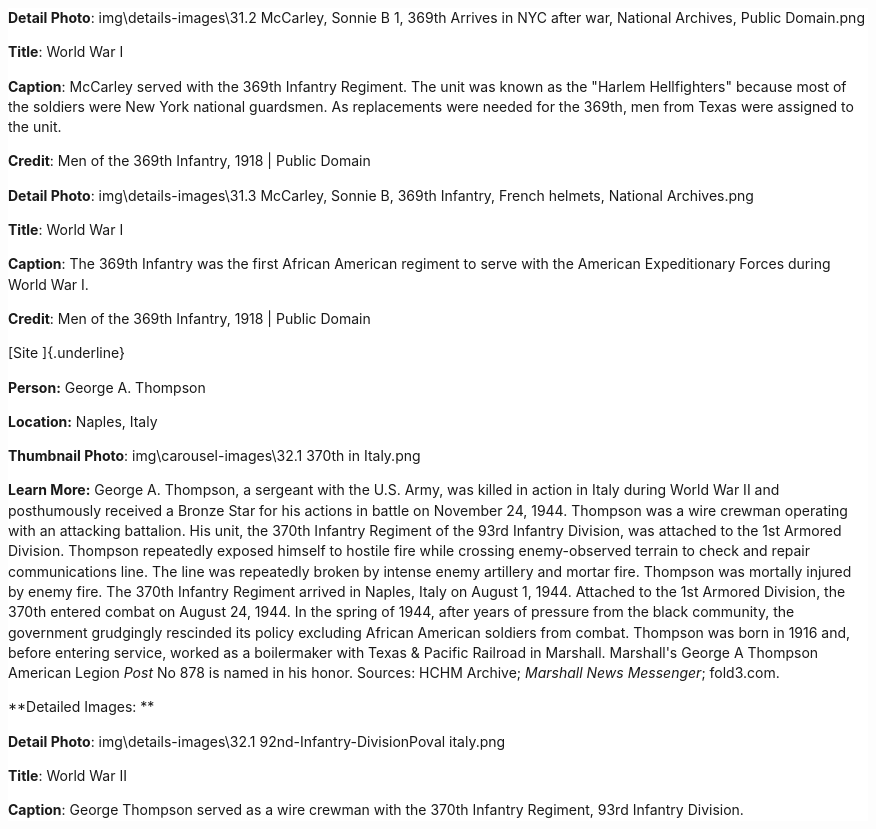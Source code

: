 **Detail Photo**: img\\details-images\\31.2 McCarley, Sonnie B 1, 369th
Arrives in NYC after war, National Archives, Public Domain.png

**Title**: World War I

**Caption**: McCarley served with the 369th Infantry Regiment. The unit
was known as the "Harlem Hellfighters\" because most of the soldiers
were New York national guardsmen. As replacements were needed for the
369th, men from Texas were assigned to the unit.

**Credit**: Men of the 369th Infantry, 1918 \| Public Domain

**Detail Photo**: img\\details-images\\31.3 McCarley, Sonnie B, 369th
Infantry, French helmets, National Archives.png

**Title**: World War I

**Caption**: The 369th Infantry was the first African American regiment
to serve with the American Expeditionary Forces during World War I.

**Credit**: Men of the 369th Infantry, 1918 \| Public Domain

[Site ]{.underline}

**Person:** George A. Thompson

**Location:** Naples, Italy

**Thumbnail Photo**: img\\carousel-images\\32.1 370th in Italy.png

**Learn More:** George A. Thompson, a sergeant with the U.S. Army, was
killed in action in Italy during World War II and posthumously received
a Bronze Star for his actions in battle on November 24, 1944. Thompson
was a wire crewman operating with an attacking battalion. His unit, the
370th Infantry Regiment of the 93rd Infantry Division, was attached to
the 1st Armored Division. Thompson repeatedly exposed himself to hostile
fire while crossing enemy-observed terrain to check and repair
communications line. The line was repeatedly broken by intense enemy
artillery and mortar fire. Thompson was mortally injured by enemy fire.
The 370th Infantry Regiment arrived in Naples, Italy on August 1, 1944.
Attached to the 1st Armored Division, the 370th entered combat on August
24, 1944. In the spring of 1944, after years of pressure from the black
community, the government grudgingly rescinded its policy excluding
African American soldiers from combat. Thompson was born in 1916 and,
before entering service, worked as a boilermaker with Texas & Pacific
Railroad in Marshall. Marshall\'s George A Thompson American Legion
*Post* No 878 is named in his honor. Sources: HCHM Archive; *Marshall
News Messenger*; fold3.com.

**Detailed Images: **

**Detail Photo**: img\\details-images\\32.1 92nd-Infantry-DivisionPoval
italy.png

**Title**: World War II

**Caption**: George Thompson served as a wire crewman with the 370th
Infantry Regiment, 93rd Infantry Division.

